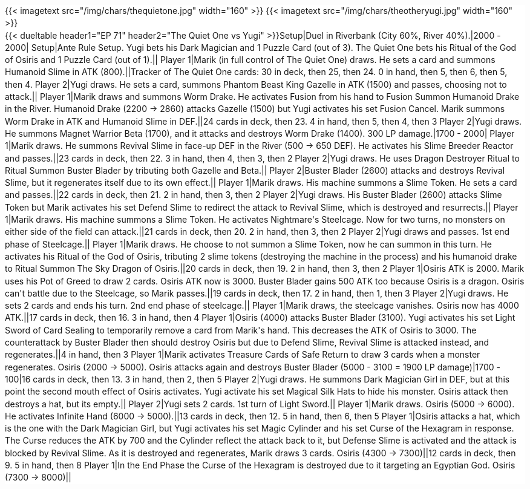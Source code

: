 <div style="display: flex; justify-content: left; gap: 5px;">
{{< imagetext src="/img/chars/thequietone.jpg" width="160" >}}
{{< imagetext src="/img/chars/theotheryugi.jpg" width="160" >}}
</div>
{{< dueltable header1="EP 71" header2="The Quiet One vs Yugi" >}}Setup|Duel in Riverbank (City 60%, River 40%).|2000 - 2000|
Setup|Ante Rule Setup. Yugi bets his Dark Magician and 1 Puzzle Card (out of 3). The Quiet One bets his Ritual of the God of Osiris and 1 Puzzle Card (out of 1).||
Player 1|Marik (in full control of The Quiet One) draws. He sets a card and summons Humanoid Slime in ATK (800).||Tracker of The Quiet One cards: 30 in deck, then 25, then 24. 0 in hand, then 5, then 6, then 5, then 4.
Player 2|Yugi draws. He sets a card, summons Phantom Beast King Gazelle in ATK (1500) and passes, choosing not to attack.||
Player 1|Marik draws and summons Worm Drake. He activates Fusion from his hand to Fusion Summon Humanoid Drake in the River. Humanoid Drake (2200 → 2860) attacks Gazelle (1500) but Yugi activates his set Fusion Cancel. Marik summons Worm Drake in ATK and Humanoid Slime in DEF.||24 cards in deck, then 23. 4 in hand, then 5, then 4, then 3
Player 2|Yugi draws. He summons Magnet Warrior Beta (1700), and it attacks and destroys Worm Drake (1400). 300 LP damage.|1700 - 2000|
Player 1|Marik draws. He summons Revival Slime in face-up DEF in the River (500 → 650 DEF). He activates his Slime Breeder Reactor and passes.||23 cards in deck, then 22. 3 in hand, then 4, then 3, then 2
Player 2|Yugi draws. He uses Dragon Destroyer Ritual to Ritual Summon Buster Blader by tributing both Gazelle and Beta.||
Player 2|Buster Blader (2600) attacks and destroys Revival Slime, but it regenerates itself due to its own effect.||
Player 1|Marik draws. His machine summons a Slime Token. He sets a card and passes.||22 cards in deck, then 21. 2 in hand, then 3, then 2
Player 2|Yugi draws. His Buster Blader (2600) attacks Slime Token but Marik activates his set Defend Slime to redirect the attack to Revival Slime, which is destroyed and resurrects.||
Player 1|Marik draws. His machine summons a Slime Token. He activates Nightmare's Steelcage. Now for two turns, no monsters on either side of the field can attack.||21 cards in deck, then 20. 2 in hand, then 3, then 2
Player 2|Yugi draws and passes. 1st end phase of Steelcage.||
Player 1|Marik draws. He choose to not summon a Slime Token, now he can summon in this turn. He activates his Ritual of the God of Osiris, tributing 2 slime tokens (destroying the machine in the process) and his humanoid drake to Ritual Summon The Sky Dragon of Osiris.||20 cards in deck, then 19. 2 in hand, then 3, then 2
Player 1|Osiris ATK is 2000. Marik uses his Pot of Greed to draw 2 cards. Osiris ATK now is 3000. Buster Blader gains 500 ATK too because Osiris is a dragon. Osiris can't battle due to the Steelcage, so Marik passes.||19 cards in deck, then 17. 2 in hand, then 1, then 3
Player 2|Yugi draws. He sets 2 cards and ends his turn. 2nd end phase of steelcage.||
Player 1|Marik draws, the steelcage vanishes. Osiris now has 4000 ATK.||17 cards in deck, then 16. 3 in hand, then 4
Player 1|Osiris (4000) attacks Buster Blader (3100). Yugi activates his set Light Sword of Card Sealing to temporarily remove a card from Marik's hand. This decreases the ATK of Osiris to 3000. The counterattack by Buster Blader then should destroy Osiris but due to Defend Slime, Revival Slime is attacked instead, and regenerates.||4 in hand, then 3
Player 1|Marik activates Treasure Cards of Safe Return to draw 3 cards when a monster regenerates. Osiris (2000 → 5000). Osiris attacks again and destroys Buster Blader (5000 - 3100 = 1900 LP damage)|1700 - 100|16 cards in deck, then 13. 3 in hand, then 2, then 5
Player 2|Yugi draws. He summons Dark Magician Girl in DEF, but at this point the second mouth effect of Osiris activates. Yugi activate his set Magical Silk Hats to hide his monster. Osiris attack then destroys a hat, but its empty.||
Player 2|Yugi sets 2 cards. 1st turn of Light Sword.||
Player 1|Marik draws. Osiris (5000 → 6000). He activates Infinite Hand (6000 → 5000).||13 cards in deck, then 12. 5 in hand, then 6, then 5
Player 1|Osiris attacks a hat, which is the one with the Dark Magician Girl, but Yugi activates his set Magic Cylinder and his set Curse of the Hexagram in response. The Curse reduces the ATK by 700 and the Cylinder reflect the attack back to it, but Defense Slime is activated and the attack is blocked by Revival Slime. As it is destroyed and regenerates, Marik draws 3 cards. Osiris (4300 → 7300)||12 cards in deck, then 9. 5 in hand, then 8
Player 1|In the End Phase the Curse of the Hexagram is destroyed due to it targeting an Egyptian God. Osiris (7300 → 8000)||